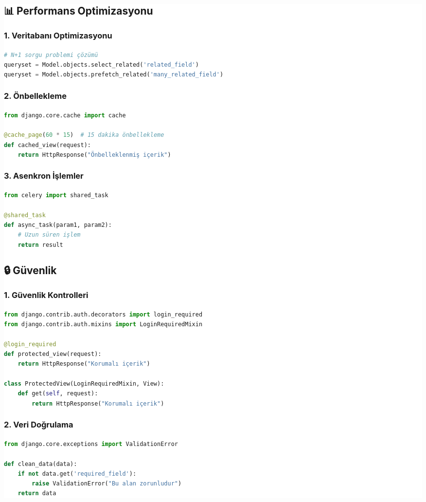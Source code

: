 ## 📊 Performans Optimizasyonu

### 1. Veritabanı Optimizasyonu
```python
# N+1 sorgu problemi çözümü
queryset = Model.objects.select_related('related_field')
queryset = Model.objects.prefetch_related('many_related_field')
```

### 2. Önbellekleme
```python
from django.core.cache import cache

@cache_page(60 * 15)  # 15 dakika önbellekleme
def cached_view(request):
    return HttpResponse("Önbelleklenmiş içerik")
```

### 3. Asenkron İşlemler
```python
from celery import shared_task

@shared_task
def async_task(param1, param2):
    # Uzun süren işlem
    return result
```

## 🔒 Güvenlik

### 1. Güvenlik Kontrolleri
```python
from django.contrib.auth.decorators import login_required
from django.contrib.auth.mixins import LoginRequiredMixin

@login_required
def protected_view(request):
    return HttpResponse("Korumalı içerik")

class ProtectedView(LoginRequiredMixin, View):
    def get(self, request):
        return HttpResponse("Korumalı içerik")
```

### 2. Veri Doğrulama
```python
from django.core.exceptions import ValidationError

def clean_data(data):
    if not data.get('required_field'):
        raise ValidationError("Bu alan zorunludur")
    return data
```
